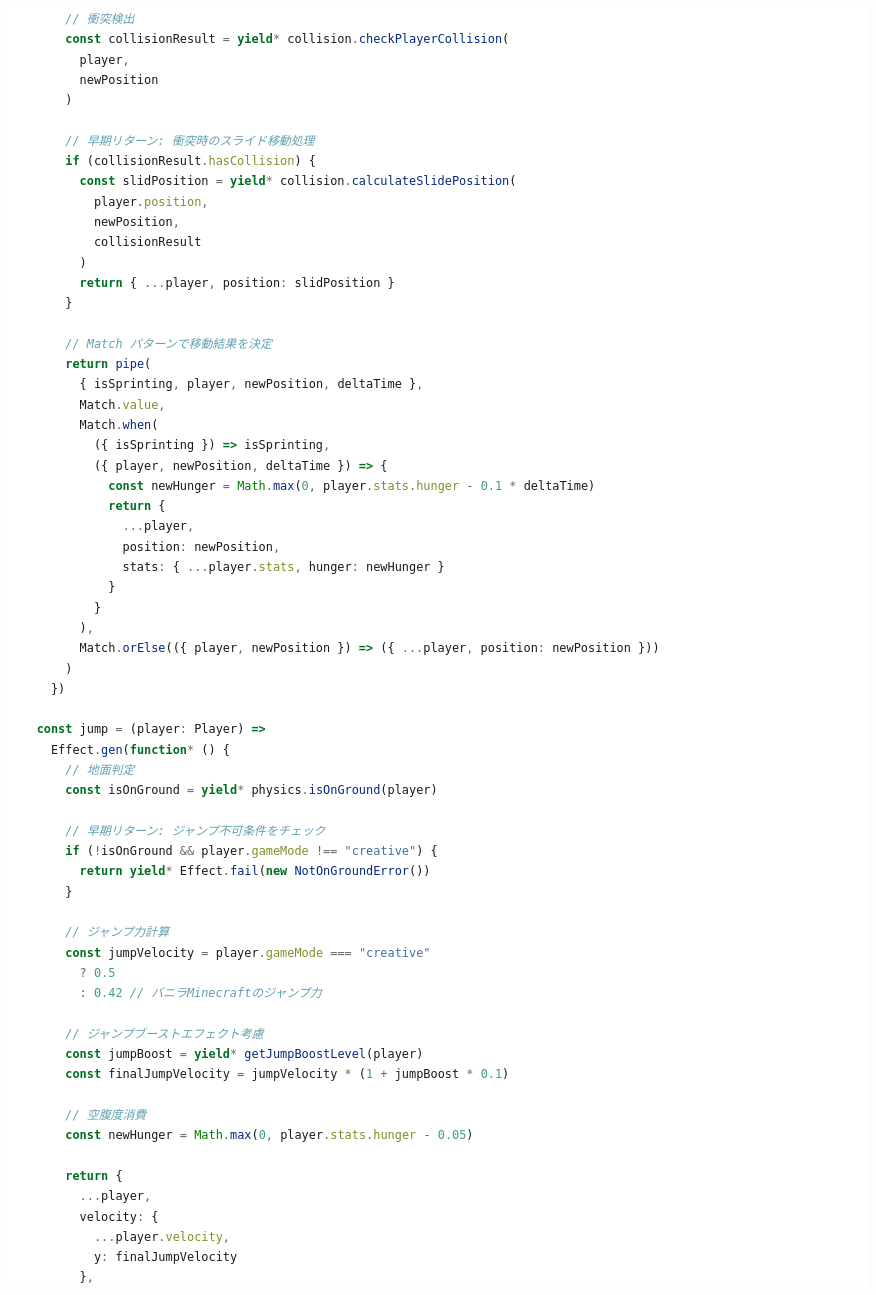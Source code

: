 ```typescript
        // 衝突検出
        const collisionResult = yield* collision.checkPlayerCollision(
          player,
          newPosition
        )

        // 早期リターン: 衝突時のスライド移動処理
        if (collisionResult.hasCollision) {
          const slidPosition = yield* collision.calculateSlidePosition(
            player.position,
            newPosition,
            collisionResult
          )
          return { ...player, position: slidPosition }
        }

        // Match パターンで移動結果を決定
        return pipe(
          { isSprinting, player, newPosition, deltaTime },
          Match.value,
          Match.when(
            ({ isSprinting }) => isSprinting,
            ({ player, newPosition, deltaTime }) => {
              const newHunger = Math.max(0, player.stats.hunger - 0.1 * deltaTime)
              return {
                ...player,
                position: newPosition,
                stats: { ...player.stats, hunger: newHunger }
              }
            }
          ),
          Match.orElse(({ player, newPosition }) => ({ ...player, position: newPosition }))
        )
      })

    const jump = (player: Player) =>
      Effect.gen(function* () {
        // 地面判定
        const isOnGround = yield* physics.isOnGround(player)

        // 早期リターン: ジャンプ不可条件をチェック
        if (!isOnGround && player.gameMode !== "creative") {
          return yield* Effect.fail(new NotOnGroundError())
        }

        // ジャンプ力計算
        const jumpVelocity = player.gameMode === "creative"
          ? 0.5
          : 0.42 // バニラMinecraftのジャンプ力

        // ジャンプブーストエフェクト考慮
        const jumpBoost = yield* getJumpBoostLevel(player)
        const finalJumpVelocity = jumpVelocity * (1 + jumpBoost * 0.1)

        // 空腹度消費
        const newHunger = Math.max(0, player.stats.hunger - 0.05)

        return {
          ...player,
          velocity: {
            ...player.velocity,
            y: finalJumpVelocity
          },
```